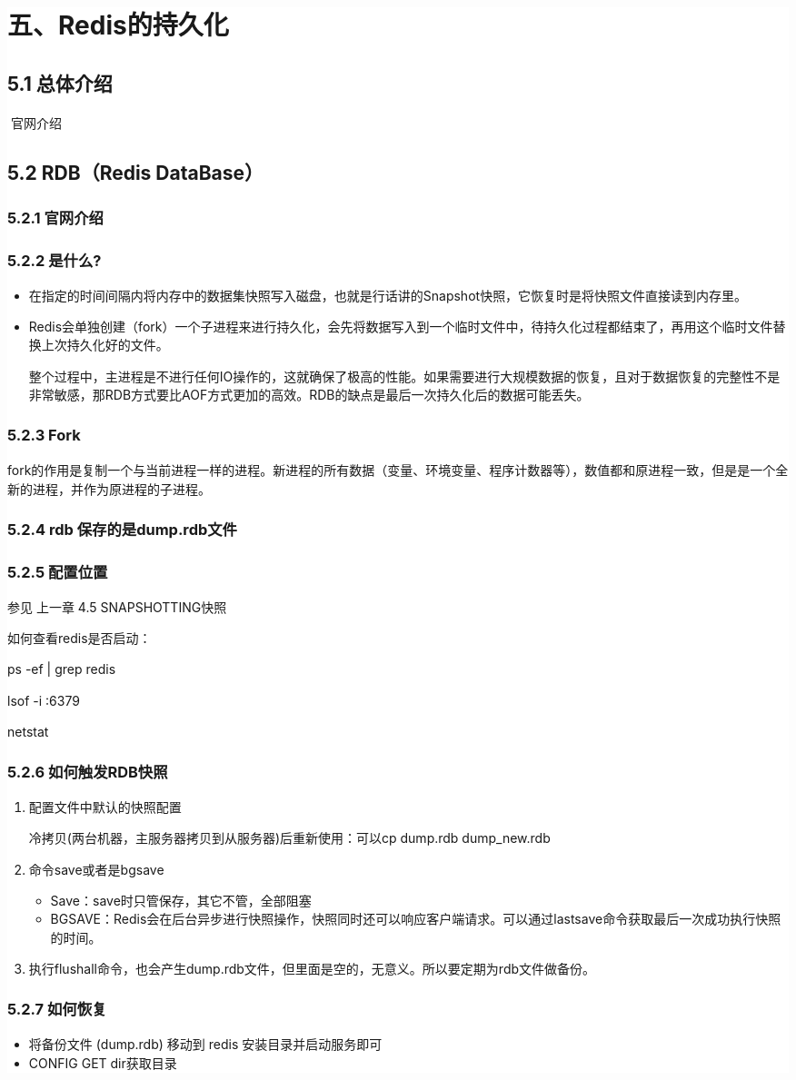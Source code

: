 # 五、Redis的持久化

## 5.1 总体介绍

​	官网介绍

## 5.2 RDB（Redis DataBase）

### 5.2.1 官网介绍

### 5.2.2 是什么?

- 在指定的时间间隔内将内存中的数据集快照写入磁盘，也就是行话讲的Snapshot快照，它恢复时是将快照文件直接读到内存里。

- Redis会单独创建（fork）一个子进程来进行持久化，会先将数据写入到一个临时文件中，待持久化过程都结束了，再用这个临时文件替换上次持久化好的文件。

  整个过程中，主进程是不进行任何IO操作的，这就确保了极高的性能。如果需要进行大规模数据的恢复，且对于数据恢复的完整性不是非常敏感，那RDB方式要比AOF方式更加的高效。RDB的缺点是最后一次持久化后的数据可能丢失。

### 5.2.3 Fork

fork的作用是复制一个与当前进程一样的进程。新进程的所有数据（变量、环境变量、程序计数器等），数值都和原进程一致，但是是一个全新的进程，并作为原进程的子进程。

### 5.2.4 rdb 保存的是dump.rdb文件

### 5.2.5 配置位置

参见 上一章  4.5 SNAPSHOTTING快照

如何查看redis是否启动：

ps -ef | grep redis

lsof -i :6379

netstat

### 5.2.6 如何触发RDB快照

1. 配置文件中默认的快照配置

   冷拷贝(两台机器，主服务器拷贝到从服务器)后重新使用：可以cp dump.rdb dump_new.rdb

2. 命令save或者是bgsave

   - Save：save时只管保存，其它不管，全部阻塞
   - BGSAVE：Redis会在后台异步进行快照操作，快照同时还可以响应客户端请求。可以通过lastsave命令获取最后一次成功执行快照的时间。

3. 执行flushall命令，也会产生dump.rdb文件，但里面是空的，无意义。所以要定期为rdb文件做备份。

### 5.2.7 如何恢复

- 将备份文件 (dump.rdb) 移动到 redis 安装目录并启动服务即可
- CONFIG GET dir获取目录
